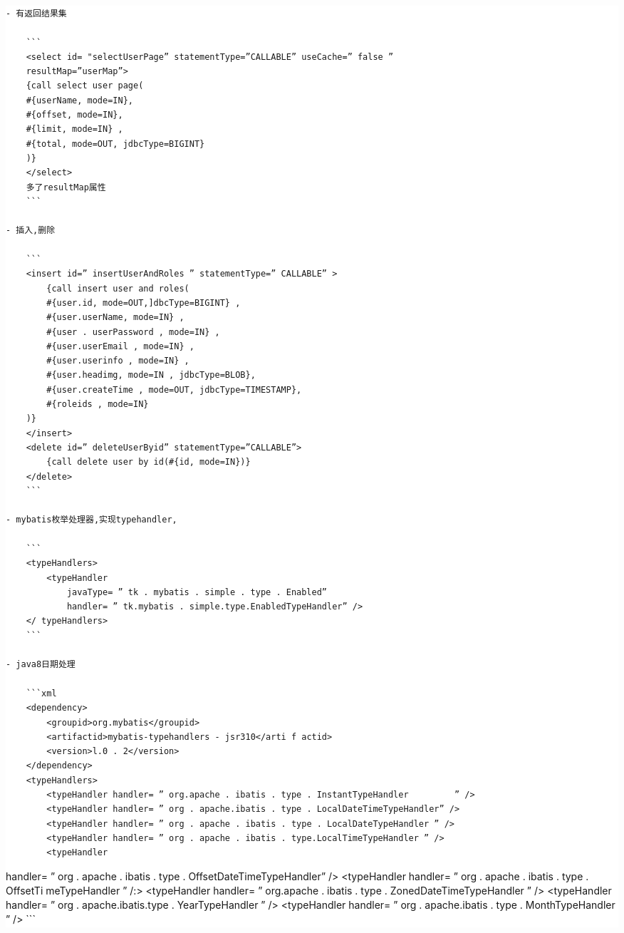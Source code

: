     - 有返回结果集

        ```
        <select id= "selectUserPage” statementType=”CALLABLE” useCache=” false ”
        resultMap=”userMap”>
        {call select user page(
        #{userName, mode=IN},
        #{offset, mode=IN},
        #{limit, mode=IN} ,
        #{total, mode=OUT, jdbcType=BIGINT}
        )}
        </select>
        多了resultMap属性
        ```
        
    - 插入,删除

        ```
        <insert id=” insertUserAndRoles ” statementType=” CALLABLE” >
            {call insert user and roles(
            #{user.id, mode=OUT,]dbcType=BIGINT} ,
            #{user.userName, mode=IN} ,
            #{user . userPassword , mode=IN} ,
            #{user.userEmail , mode=IN} ,
            #{user.userinfo , mode=IN} ,
            #{user.headimg, mode=IN , jdbcType=BLOB},
            #{user.createTime , mode=OUT, jdbcType=TIMESTAMP},
            #{roleids , mode=IN}
        )}
        </insert>
        <delete id=” deleteUserByid” statementType=”CALLABLE”>
            {call delete user by id(#{id, mode=IN})}
        </delete>
        ```
        
    - mybatis枚举处理器,实现typehandler,

        ```
        <typeHandlers>
            <typeHandler
                javaType= ” tk . mybatis . simple . type . Enabled”
                handler= ” tk.mybatis . simple.type.EnabledTypeHandler” />
        </ typeHandlers>
        ```
        
    - java8日期处理

        ```xml
        <dependency>
            <groupid>org.mybatis</groupid>
            <artifactid>mybatis-typehandlers - jsr310</arti f actid>
            <version>l.0 . 2</version>
        </dependency>
        <typeHandlers>
            <typeHandler handler= ” org.apache . ibatis . type . InstantTypeHandler         ” />
            <typeHandler handler= ” org . apache.ibatis . type . LocalDateTimeTypeHandler” />
            <typeHandler handler= ” org . apache . ibatis . type . LocalDateTypeHandler ” />
            <typeHandler handler= ” org . apache . ibatis . type.LocalTimeTypeHandler ” />
            <typeHandler
handler= ” org . apache . ibatis . type . OffsetDateTimeTypeHandler” />
            <typeHandler handler= ” org . apache . ibatis . type . OffsetTi meTypeHandler ” /:>
            <typeHandler handler= ” org.apache . ibatis . type . ZonedDateTimeTypeHandler ” />
            <typeHandler handler= ” org . apache.ibatis.type . YearTypeHandler ” />
            <typeHandler handler= ” org . apache.ibatis . type . MonthTypeHandler ” />
        </typeHandlers>
        ```
        